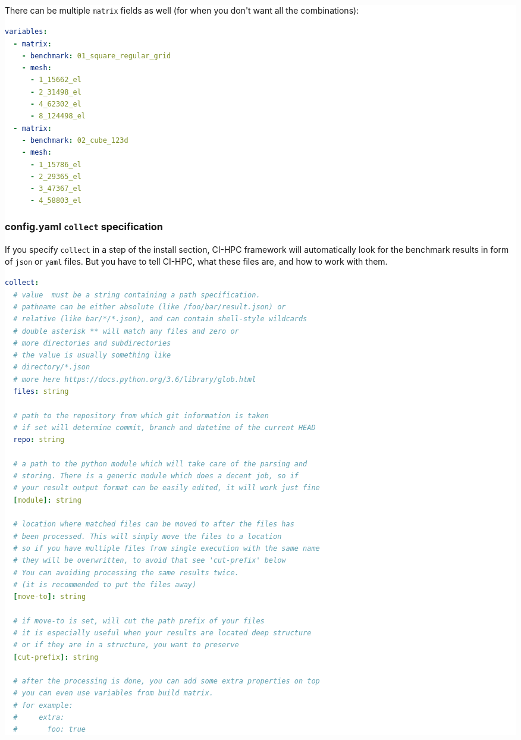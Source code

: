 There can be multiple `matrix` fields as well (for when you don't want all the combinations):

```yaml
variables:
  - matrix:
    - benchmark: 01_square_regular_grid
    - mesh:
      - 1_15662_el
      - 2_31498_el
      - 4_62302_el
      - 8_124498_el
  - matrix:
    - benchmark: 02_cube_123d
    - mesh:
      - 1_15786_el
      - 2_29365_el
      - 3_47367_el
      - 4_58803_el
```

### config.yaml `collect` specification

If you specify `collect` in a step of the install section, CI-HPC framework will automatically 
look for the benchmark results in form of `json` or `yaml` files. But you have to tell CI-HPC,
what these files are, and how to work with them.

```yaml
collect:
  # value  must be a string containing a path specification.
  # pathname can be either absolute (like /foo/bar/result.json) or 
  # relative (like bar/*/*.json), and can contain shell-style wildcards
  # double asterisk ** will match any files and zero or
  # more directories and subdirectories
  # the value is usually something like
  # directory/*.json
  # more here https://docs.python.org/3.6/library/glob.html
  files: string

  # path to the repository from which git information is taken
  # if set will determine commit, branch and datetime of the current HEAD
  repo: string
  
  # a path to the python module which will take care of the parsing and
  # storing. There is a generic module which does a decent job, so if
  # your result output format can be easily edited, it will work just fine
  [module]: string

  # location where matched files can be moved to after the files has
  # been processed. This will simply move the files to a location 
  # so if you have multiple files from single execution with the same name
  # they will be overwritten, to avoid that see 'cut-prefix' below
  # You can avoiding processing the same results twice.
  # (it is recommended to put the files away)
  [move-to]: string

  # if move-to is set, will cut the path prefix of your files
  # it is especially useful when your results are located deep structure
  # or if they are in a structure, you want to preserve
  [cut-prefix]: string

  # after the processing is done, you can add some extra properties on top
  # you can even use variables from build matrix.
  # for example:
  #     extra:
  #       foo: true
```

  [extra]: dictionary
  [save-to-db]: boolean